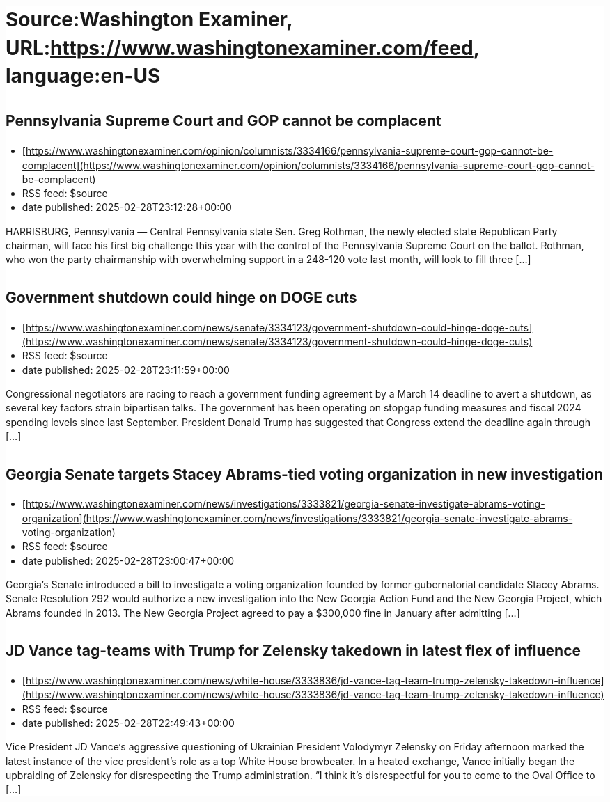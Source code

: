# Source:Washington Examiner, URL:https://www.washingtonexaminer.com/feed, language:en-US

## Pennsylvania Supreme Court and GOP cannot be complacent
 - [https://www.washingtonexaminer.com/opinion/columnists/3334166/pennsylvania-supreme-court-gop-cannot-be-complacent](https://www.washingtonexaminer.com/opinion/columnists/3334166/pennsylvania-supreme-court-gop-cannot-be-complacent)
 - RSS feed: $source
 - date published: 2025-02-28T23:12:28+00:00

HARRISBURG, Pennsylvania — Central Pennsylvania state Sen. Greg Rothman, the newly elected state Republican Party chairman, will face his first big challenge this year with the control of the Pennsylvania Supreme Court on the ballot. Rothman, who won the party chairmanship with overwhelming support in a 248-120 vote last month, will look to fill three [&#8230;]

## Government shutdown could hinge on DOGE cuts
 - [https://www.washingtonexaminer.com/news/senate/3334123/government-shutdown-could-hinge-doge-cuts](https://www.washingtonexaminer.com/news/senate/3334123/government-shutdown-could-hinge-doge-cuts)
 - RSS feed: $source
 - date published: 2025-02-28T23:11:59+00:00

Congressional negotiators are racing to reach a government funding agreement by a March 14 deadline to avert a shutdown, as several key factors strain bipartisan talks. The government has been operating on stopgap funding measures and fiscal 2024 spending levels since last September. President Donald Trump has suggested that Congress extend the deadline again through [&#8230;]

## Georgia Senate targets Stacey Abrams-tied voting organization in new investigation
 - [https://www.washingtonexaminer.com/news/investigations/3333821/georgia-senate-investigate-abrams-voting-organization](https://www.washingtonexaminer.com/news/investigations/3333821/georgia-senate-investigate-abrams-voting-organization)
 - RSS feed: $source
 - date published: 2025-02-28T23:00:47+00:00

Georgia&#8217;s Senate introduced a bill to investigate a voting organization founded by former gubernatorial candidate Stacey Abrams. Senate Resolution 292 would authorize a new investigation into the New Georgia Action Fund and the New Georgia Project, which Abrams founded in 2013. The New Georgia Project agreed to pay a $300,000 fine in January after admitting [&#8230;]

## JD Vance tag-teams with Trump for Zelensky takedown in latest flex of influence
 - [https://www.washingtonexaminer.com/news/white-house/3333836/jd-vance-tag-team-trump-zelensky-takedown-influence](https://www.washingtonexaminer.com/news/white-house/3333836/jd-vance-tag-team-trump-zelensky-takedown-influence)
 - RSS feed: $source
 - date published: 2025-02-28T22:49:43+00:00

Vice President JD Vance&#8216;s aggressive questioning of Ukrainian President Volodymyr Zelensky on Friday afternoon marked the latest instance of the vice president&#8217;s role as a top White House browbeater. In a heated exchange, Vance initially began the upbraiding of Zelensky for disrespecting the Trump administration. &#8220;I think it&#8217;s disrespectful for you to come to the Oval Office to [&#8230;]
